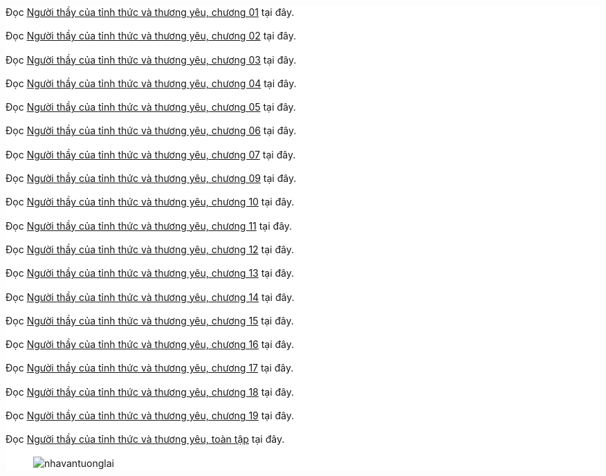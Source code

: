Đọc [Người thầy của tỉnh thức và thương yêu, chương 01](/article/nguoi-thay-cua-tinh-thuc-va-thuong-yeu-chuong-01) tại đây.

Đọc [Người thầy của tỉnh thức và thương yêu, chương 02](/article/nguoi-thay-cua-tinh-thuc-va-thuong-yeu-chuong-02) tại đây.

Đọc [Người thầy của tỉnh thức và thương yêu, chương 03](/article/nguoi-thay-cua-tinh-thuc-va-thuong-yeu-chuong-03) tại đây.

Đọc [Người thầy của tỉnh thức và thương yêu, chương 04](/article/nguoi-thay-cua-tinh-thuc-va-thuong-yeu-chuong-04) tại đây.

Đọc [Người thầy của tỉnh thức và thương yêu, chương 05](/article/nguoi-thay-cua-tinh-thuc-va-thuong-yeu-chuong-05) tại đây.

Đọc [Người thầy của tỉnh thức và thương yêu, chương 06](/article/nguoi-thay-cua-tinh-thuc-va-thuong-yeu-chuong-06) tại đây.

Đọc [Người thầy của tỉnh thức và thương yêu, chương 07](/article/nguoi-thay-cua-tinh-thuc-va-thuong-yeu-chuong-07) tại đây.

Đọc [Người thầy của tỉnh thức và thương yêu, chương 09](/article/nguoi-thay-cua-tinh-thuc-va-thuong-yeu-chuong-09) tại đây.

Đọc [Người thầy của tỉnh thức và thương yêu, chương 10](/article/nguoi-thay-cua-tinh-thuc-va-thuong-yeu-chuong-10) tại đây.

Đọc [Người thầy của tỉnh thức và thương yêu, chương 11](/article/nguoi-thay-cua-tinh-thuc-va-thuong-yeu-chuong-11) tại đây.

Đọc [Người thầy của tỉnh thức và thương yêu, chương 12](/article/nguoi-thay-cua-tinh-thuc-va-thuong-yeu-chuong-12) tại đây.

Đọc [Người thầy của tỉnh thức và thương yêu, chương 13](/article/nguoi-thay-cua-tinh-thuc-va-thuong-yeu-chuong-13) tại đây.

Đọc [Người thầy của tỉnh thức và thương yêu, chương 14](/article/nguoi-thay-cua-tinh-thuc-va-thuong-yeu-chuong-14) tại đây.

Đọc [Người thầy của tỉnh thức và thương yêu, chương 15](/article/nguoi-thay-cua-tinh-thuc-va-thuong-yeu-chuong-15) tại đây.

Đọc [Người thầy của tỉnh thức và thương yêu, chương 16](/article/nguoi-thay-cua-tinh-thuc-va-thuong-yeu-chuong-16) tại đây.

Đọc [Người thầy của tỉnh thức và thương yêu, chương 17](/article/nguoi-thay-cua-tinh-thuc-va-thuong-yeu-chuong-17) tại đây.

Đọc [Người thầy của tỉnh thức và thương yêu, chương 18](/article/nguoi-thay-cua-tinh-thuc-va-thuong-yeu-chuong-18) tại đây.

Đọc [Người thầy của tỉnh thức và thương yêu, chương 19](/article/nguoi-thay-cua-tinh-thuc-va-thuong-yeu-chuong-19) tại đây.

Đọc [Người thầy của tỉnh thức và thương yêu, toàn tập](https://banmaixanh.vercel.app/ebook/nguoi-thay-cua-tinh-thuc-va-thuong-yeu.pdf) tại đây.

<figure><img src="https://banmaixanh.vercel.app/image/cover/001-219.jpg" alt="nhavantuonglai" title="nhavantuonglai" height=100% width=100%><figcaption><p></p></figcaption></figure>